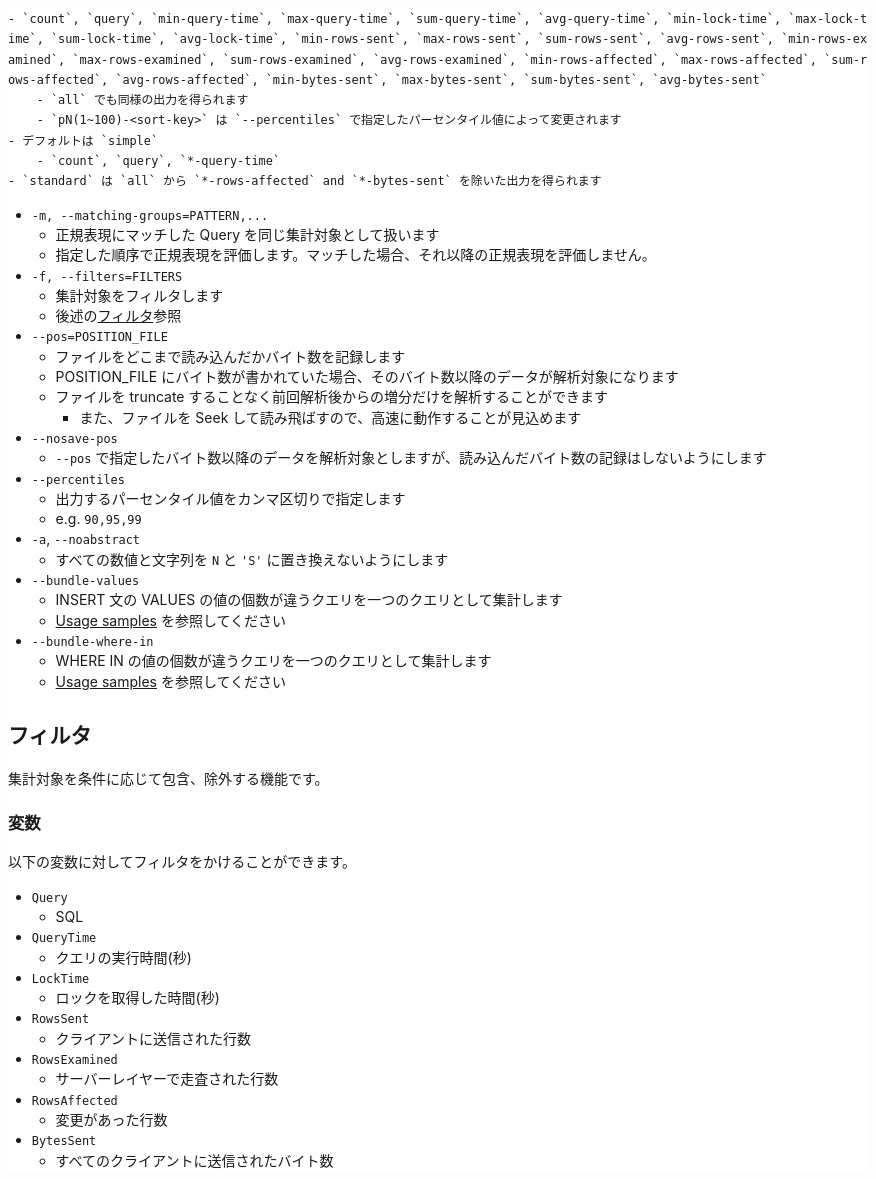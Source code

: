     - `count`, `query`, `min-query-time`, `max-query-time`, `sum-query-time`, `avg-query-time`, `min-lock-time`, `max-lock-time`, `sum-lock-time`, `avg-lock-time`, `min-rows-sent`, `max-rows-sent`, `sum-rows-sent`, `avg-rows-sent`, `min-rows-examined`, `max-rows-examined`, `sum-rows-examined`, `avg-rows-examined`, `min-rows-affected`, `max-rows-affected`, `sum-rows-affected`, `avg-rows-affected`, `min-bytes-sent`, `max-bytes-sent`, `sum-bytes-sent`, `avg-bytes-sent`
        - `all` でも同様の出力を得られます
        - `pN(1~100)-<sort-key>` は `--percentiles` で指定したパーセンタイル値によって変更されます
    - デフォルトは `simple`
        - `count`, `query`, `*-query-time`
    - `standard` は `all` から `*-rows-affected` and `*-bytes-sent` を除いた出力を得られます
- `-m, --matching-groups=PATTERN,...`
    - 正規表現にマッチした Query を同じ集計対象として扱います
    - 指定した順序で正規表現を評価します。マッチした場合、それ以降の正規表現を評価しません。
- `-f, --filters=FILTERS`
    - 集計対象をフィルタします
    - 後述の[フィルタ](#フィルタ)参照
- `--pos=POSITION_FILE`
    - ファイルをどこまで読み込んだかバイト数を記録します
    - POSITION_FILE にバイト数が書かれていた場合、そのバイト数以降のデータが解析対象になります
    - ファイルを truncate することなく前回解析後からの増分だけを解析することができます
        - また、ファイルを Seek して読み飛ばすので、高速に動作することが見込めます
- `--nosave-pos`
    - `--pos` で指定したバイト数以降のデータを解析対象としますが、読み込んだバイト数の記録はしないようにします
- `--percentiles`
    - 出力するパーセンタイル値をカンマ区切りで指定します
    - e.g. `90,95,99`
- `-a`, `--noabstract`
    - すべての数値と文字列を `N` と `'S'` に置き換えないようにします
- `--bundle-values`
    - INSERT 文の VALUES の値の個数が違うクエリを一つのクエリとして集計します
    - [Usage samples](https://github.com/tkuchiki/slp/blob/main/docs/usage_samples.md#--bundle-values---bundle-where-in) を参照してください
- `--bundle-where-in`
    - WHERE IN の値の個数が違うクエリを一つのクエリとして集計します
    - [Usage samples](https://github.com/tkuchiki/slp/blob/main/docs/usage_samples.md#--bundle-values---bundle-where-in) を参照してください

## フィルタ

集計対象を条件に応じて包含、除外する機能です。

### 変数

以下の変数に対してフィルタをかけることができます。

- `Query`
    - SQL
- `QueryTime`
    - クエリの実行時間(秒)
- `LockTime`
    - ロックを取得した時間(秒)
- `RowsSent`
    - クライアントに送信された行数
- `RowsExamined`
    - サーバーレイヤーで走査された行数
- `RowsAffected`
    - 変更があった行数
- `BytesSent`
    - すべてのクライアントに送信されたバイト数
